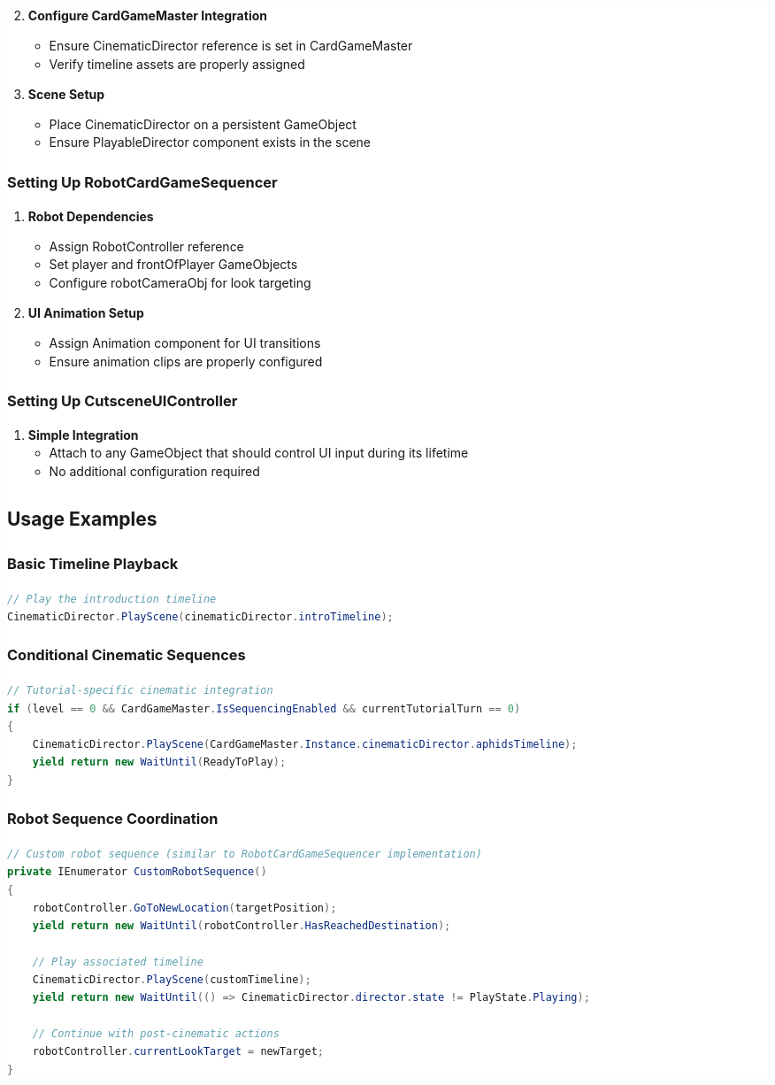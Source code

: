 2. **Configure CardGameMaster Integration**
   - Ensure CinematicDirector reference is set in CardGameMaster
   - Verify timeline assets are properly assigned

3. **Scene Setup**
   - Place CinematicDirector on a persistent GameObject
   - Ensure PlayableDirector component exists in the scene

### Setting Up RobotCardGameSequencer

1. **Robot Dependencies**
   - Assign RobotController reference
   - Set player and frontOfPlayer GameObjects
   - Configure robotCameraObj for look targeting

2. **UI Animation Setup**
   - Assign Animation component for UI transitions
   - Ensure animation clips are properly configured

### Setting Up CutsceneUIController

1. **Simple Integration**
   - Attach to any GameObject that should control UI input during its lifetime
   - No additional configuration required

## Usage Examples

### Basic Timeline Playback

```csharp
// Play the introduction timeline
CinematicDirector.PlayScene(cinematicDirector.introTimeline);
```

### Conditional Cinematic Sequences

```csharp
// Tutorial-specific cinematic integration
if (level == 0 && CardGameMaster.IsSequencingEnabled && currentTutorialTurn == 0)
{
    CinematicDirector.PlayScene(CardGameMaster.Instance.cinematicDirector.aphidsTimeline);
    yield return new WaitUntil(ReadyToPlay);
}
```

### Robot Sequence Coordination

```csharp
// Custom robot sequence (similar to RobotCardGameSequencer implementation)
private IEnumerator CustomRobotSequence()
{
    robotController.GoToNewLocation(targetPosition);
    yield return new WaitUntil(robotController.HasReachedDestination);
    
    // Play associated timeline
    CinematicDirector.PlayScene(customTimeline);
    yield return new WaitUntil(() => CinematicDirector.director.state != PlayState.Playing);
    
    // Continue with post-cinematic actions
    robotController.currentLookTarget = newTarget;
}
```
